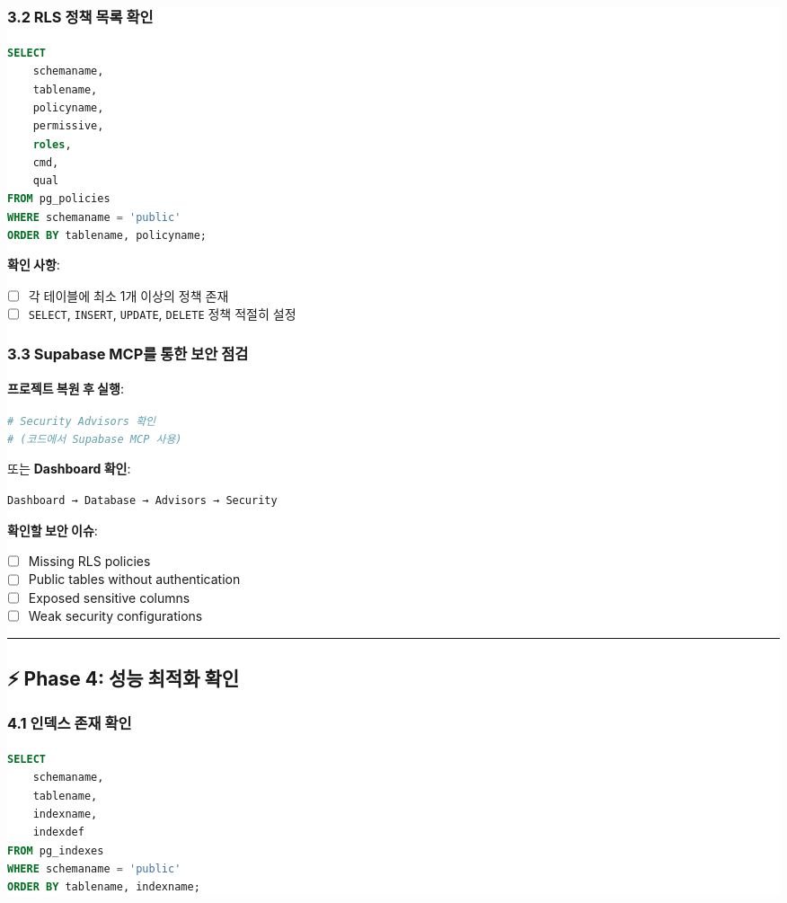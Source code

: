 ### 3.2 RLS 정책 목록 확인

```sql
SELECT
    schemaname,
    tablename,
    policyname,
    permissive,
    roles,
    cmd,
    qual
FROM pg_policies
WHERE schemaname = 'public'
ORDER BY tablename, policyname;
```

**확인 사항**:
- [ ] 각 테이블에 최소 1개 이상의 정책 존재
- [ ] `SELECT`, `INSERT`, `UPDATE`, `DELETE` 정책 적절히 설정

### 3.3 Supabase MCP를 통한 보안 점검

**프로젝트 복원 후 실행**:

```bash
# Security Advisors 확인
# (코드에서 Supabase MCP 사용)
```

또는 **Dashboard 확인**:
```
Dashboard → Database → Advisors → Security
```

**확인할 보안 이슈**:
- [ ] Missing RLS policies
- [ ] Public tables without authentication
- [ ] Exposed sensitive columns
- [ ] Weak security configurations

---

## ⚡ Phase 4: 성능 최적화 확인

### 4.1 인덱스 존재 확인

```sql
SELECT
    schemaname,
    tablename,
    indexname,
    indexdef
FROM pg_indexes
WHERE schemaname = 'public'
ORDER BY tablename, indexname;
```
